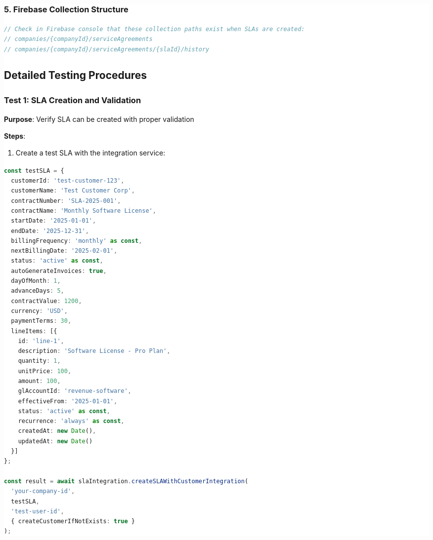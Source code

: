 ### 5. Firebase Collection Structure
```javascript
// Check in Firebase console that these collection paths exist when SLAs are created:
// companies/{companyId}/serviceAgreements
// companies/{companyId}/serviceAgreements/{slaId}/history
```

## Detailed Testing Procedures

### Test 1: SLA Creation and Validation

**Purpose**: Verify SLA can be created with proper validation

**Steps**:
1. Create a test SLA with the integration service:
```typescript
const testSLA = {
  customerId: 'test-customer-123',
  customerName: 'Test Customer Corp',
  contractNumber: 'SLA-2025-001',
  contractName: 'Monthly Software License',
  startDate: '2025-01-01',
  endDate: '2025-12-31',
  billingFrequency: 'monthly' as const,
  nextBillingDate: '2025-02-01',
  status: 'active' as const,
  autoGenerateInvoices: true,
  dayOfMonth: 1,
  advanceDays: 5,
  contractValue: 1200,
  currency: 'USD',
  paymentTerms: 30,
  lineItems: [{
    id: 'line-1',
    description: 'Software License - Pro Plan',
    quantity: 1,
    unitPrice: 100,
    amount: 100,
    glAccountId: 'revenue-software',
    effectiveFrom: '2025-01-01',
    status: 'active' as const,
    recurrence: 'always' as const,
    createdAt: new Date(),
    updatedAt: new Date()
  }]
};

const result = await slaIntegration.createSLAWithCustomerIntegration(
  'your-company-id',
  testSLA,
  'test-user-id',
  { createCustomerIfNotExists: true }
);
```
